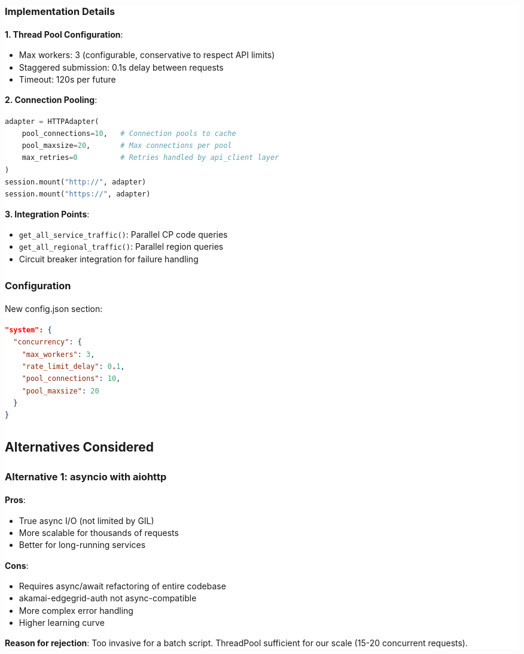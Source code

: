 ### Implementation Details

**1. Thread Pool Configuration**:
- Max workers: 3 (configurable, conservative to respect API limits)
- Staggered submission: 0.1s delay between requests
- Timeout: 120s per future

**2. Connection Pooling**:
```python
adapter = HTTPAdapter(
    pool_connections=10,   # Connection pools to cache
    pool_maxsize=20,       # Max connections per pool
    max_retries=0          # Retries handled by api_client layer
)
session.mount("http://", adapter)
session.mount("https://", adapter)
```

**3. Integration Points**:
- `get_all_service_traffic()`: Parallel CP code queries
- `get_all_regional_traffic()`: Parallel region queries
- Circuit breaker integration for failure handling

### Configuration

New config.json section:
```json
"system": {
  "concurrency": {
    "max_workers": 3,
    "rate_limit_delay": 0.1,
    "pool_connections": 10,
    "pool_maxsize": 20
  }
}
```

## Alternatives Considered

### Alternative 1: asyncio with aiohttp
**Pros**:
- True async I/O (not limited by GIL)
- More scalable for thousands of requests
- Better for long-running services

**Cons**:
- Requires async/await refactoring of entire codebase
- akamai-edgegrid-auth not async-compatible
- More complex error handling
- Higher learning curve

**Reason for rejection**: Too invasive for a batch script. ThreadPool sufficient for our scale (15-20 concurrent requests).
